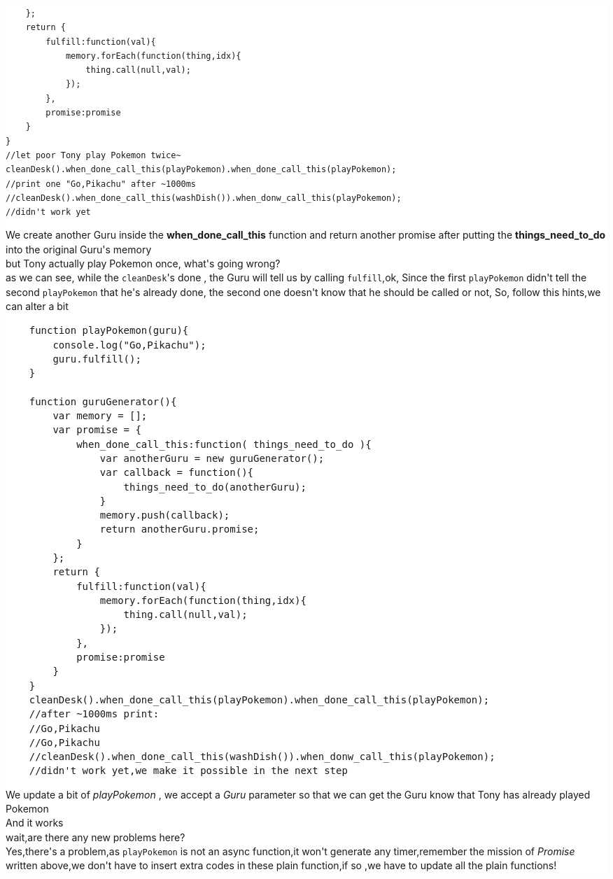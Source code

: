         };
        return {
            fulfill:function(val){
                memory.forEach(function(thing,idx){
                    thing.call(null,val);
                });
            },
            promise:promise
        }
    }
    //let poor Tony play Pokemon twice~
    cleanDesk().when_done_call_this(playPokemon).when_done_call_this(playPokemon);
    //print one "Go,Pikachu" after ~1000ms
    //cleanDesk().when_done_call_this(washDish()).when_donw_call_this(playPokemon);
    //didn't work yet
</pre>

We create another Guru inside the **when_done_call_this** function and return another promise after putting the **things_need_to_do** into the original Guru's memory  
but Tony actually play Pokemon once, what's going wrong?  
as we can see, while the `cleanDesk`'s done , the Guru will tell us by calling `fulfill`,ok,
Since the first `playPokemon` didn't tell the second `playPokemon` that he's already done, the second one doesn't know that he should be called or not, So, follow this hints,we can alter a bit 
<pre>
    function playPokemon(guru){
        console.log("Go,Pikachu");
        guru.fulfill();
    }
    
    function guruGenerator(){
        var memory = [];
        var promise = {
            when_done_call_this:function( things_need_to_do ){
                var anotherGuru = new guruGenerator();
                var callback = function(){
                    things_need_to_do(anotherGuru);
                }
                memory.push(callback);
                return anotherGuru.promise;
            }
        };
        return {
            fulfill:function(val){
                memory.forEach(function(thing,idx){
                    thing.call(null,val);
                });
            },
            promise:promise
        }
    }
    cleanDesk().when_done_call_this(playPokemon).when_done_call_this(playPokemon);
    //after ~1000ms print:
    //Go,Pikachu 
    //Go,Pikachu
    //cleanDesk().when_done_call_this(washDish()).when_donw_call_this(playPokemon);
    //didn't work yet,we make it possible in the next step
</pre>
We update a bit of *playPokemon* , we accept a *Guru* parameter so that we can get the Guru know that Tony has already played Pokemon  
And it works  
wait,are there any new problems here?  
Yes,there's a problem,as `playPokemon` is not an async function,it won't generate any timer,remember the mission of *Promise* written above,we don't have to insert extra codes in these plain function,if so ,we have to update all the plain functions! 
